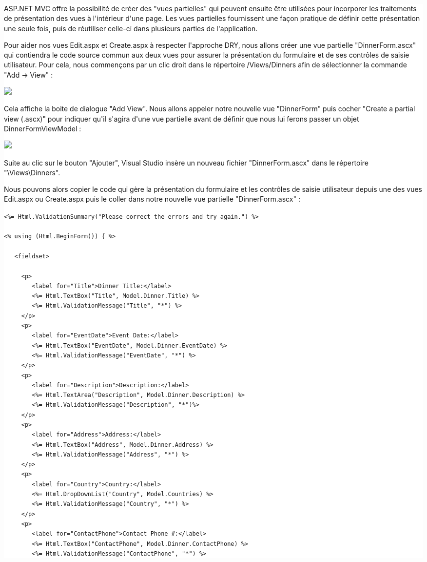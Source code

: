 ASP.NET MVC offre la possibilité de créer des "vues partielles" qui peuvent
ensuite être utilisées pour incorporer les traitements de présentation des vues
à l'intérieur d'une page. Les vues partielles fournissent une façon pratique de
définir cette présentation une seule fois, puis de réutiliser celle-ci dans
plusieurs parties de l'application.

Pour aider nos vues Edit.aspx et Create.aspx à respecter l'approche DRY,
nous allons créer une vue partielle "DinnerForm.ascx" qui contiendra le code
source commun aux deux vues pour assurer la présentation du formulaire et de
ses contrôles de saisie utilisateur. Pour cela, nous commençons par un clic
droit dans le répertoire /Views/Dinners afin de sélectionner la commande "Add
-&gt; View" :

![](http://nerddinnerbook.s3.amazonaws.com/Images/image102.png)

Cela affiche la boite de dialogue "Add View". Nous allons appeler notre
nouvelle vue "DinnerForm" puis cocher "Create a partial view (.ascx)" pour
indiquer qu'il s'agira d'une vue partielle avant de définir que nous lui ferons
passer un objet DinnerFormViewModel :

![](http://nerddinnerbook.s3.amazonaws.com/Images/image103.png)

Suite au clic sur le bouton "Ajouter", Visual Studio insère un nouveau
fichier "DinnerForm.ascx" dans le répertoire "\Views\Dinners".

Nous pouvons alors copier le code qui gère la présentation du formulaire et
les contrôles de saisie utilisateur depuis une des vues Edit.aspx ou
Create.aspx puis le coller dans notre nouvelle vue partielle
"DinnerForm.ascx" :

```
<%= Html.ValidationSummary("Please correct the errors and try again.") %>

<% using (Html.BeginForm()) { %>

   <fieldset>

     <p>
        <label for="Title">Dinner Title:</label>
        <%= Html.TextBox("Title", Model.Dinner.Title) %>
        <%= Html.ValidationMessage("Title", "*") %>
     </p>
     <p>
        <label for="EventDate">Event Date:</label>
        <%= Html.TextBox("EventDate", Model.Dinner.EventDate) %>
        <%= Html.ValidationMessage("EventDate", "*") %>
     </p>
     <p>
        <label for="Description">Description:</label>
        <%= Html.TextArea("Description", Model.Dinner.Description) %>
        <%= Html.ValidationMessage("Description", "*")%>
     </p>
     <p>
        <label for="Address">Address:</label>
        <%= Html.TextBox("Address", Model.Dinner.Address) %>
        <%= Html.ValidationMessage("Address", "*") %>
     </p>
     <p>
        <label for="Country">Country:</label>
        <%= Html.DropDownList("Country", Model.Countries) %>
        <%= Html.ValidationMessage("Country", "*") %>
     </p>
     <p>
        <label for="ContactPhone">Contact Phone #:</label>
        <%= Html.TextBox("ContactPhone", Model.Dinner.ContactPhone) %>
        <%= Html.ValidationMessage("ContactPhone", "*") %>
```